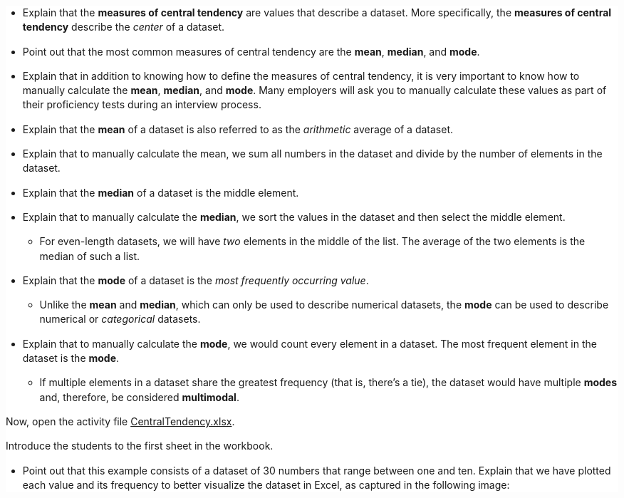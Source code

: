   * Explain that the **measures of central tendency** are values that describe a dataset. More specifically, the **measures of central tendency** describe the _center_ of a dataset.

  * Point out that the most common measures of central tendency are the **mean**, **median**, and **mode**.

  * Explain that in addition to knowing how to define the measures of central tendency, it is very important to know how to manually calculate the **mean**, **median**, and **mode**. Many employers will ask you to manually calculate these values as part of their proficiency tests during an interview process.

  * Explain that the **mean** of a dataset is also referred to as the _arithmetic_ average of a dataset.

  * Explain that to manually calculate the mean, we sum all numbers in the dataset and divide by the number of elements in the dataset.

  * Explain that the **median** of a dataset is the middle element.

  * Explain that to manually calculate the **median**, we sort the values in the dataset and then select the middle element.

    * For even-length datasets, we will have _two_ elements in the middle of the list. The average of the two elements is the median of such a list.

  * Explain that the **mode** of a dataset is the _most frequently occurring value_.

    * Unlike the **mean** and **median**, which can only be used to describe numerical datasets, the **mode** can be used to describe numerical or _categorical_ datasets.

  * Explain that to manually calculate the **mode**, we would count every element in a dataset. The most frequent element in the dataset is the **mode**.

    * If multiple elements in a dataset share the greatest frequency (that is, there’s a tie), the dataset would have multiple **modes** and, therefore, be considered **multimodal**.

Now, open the activity file [CentralTendency.xlsx](Activities/05-Ins_CentralTendency/Solved/CentralTendency.xlsx).

Introduce the students to the first sheet in the workbook.

  * Point out that this example consists of a dataset of 30 numbers that range between one and ten. Explain that we have plotted each value and its frequency to better visualize the dataset in Excel, as captured in the following image:
